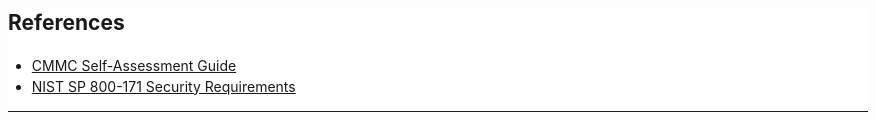 
## **References**
- [CMMC Self-Assessment Guide](https://dodcio.defense.gov/Portals/0/Documents/CMMC/AG_Level1_V2.0_FinalDraft_20211210_508.pdf)
- [NIST SP 800-171 Security Requirements](https://csrc.nist.gov/publications/detail/sp/800-171/rev-2/final)

---



